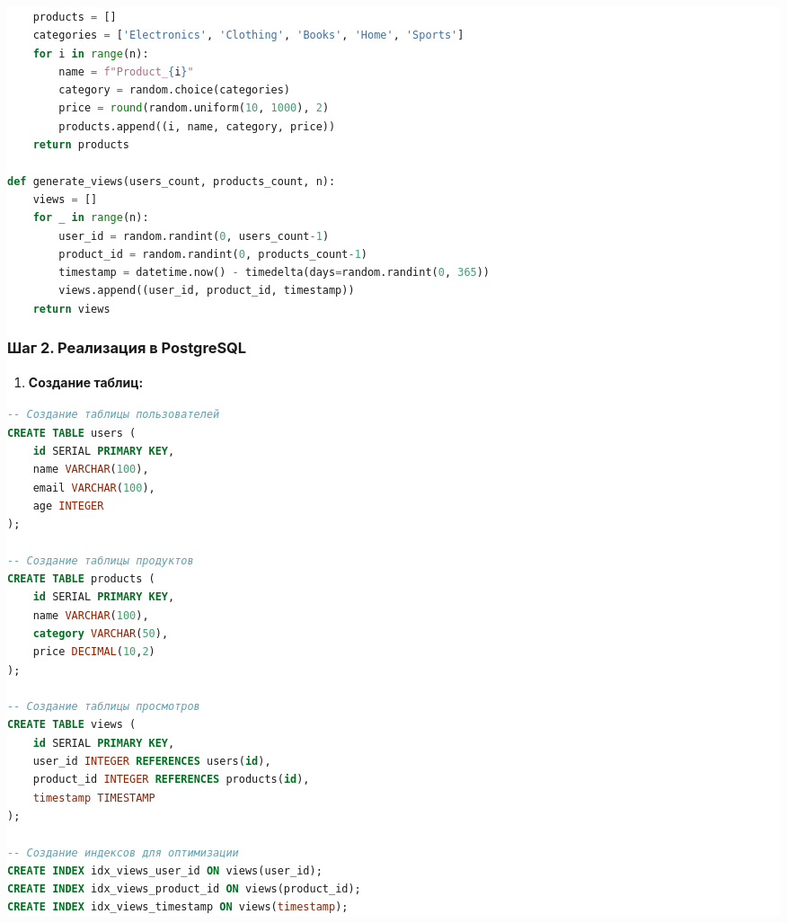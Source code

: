 ```python
    products = []
    categories = ['Electronics', 'Clothing', 'Books', 'Home', 'Sports']
    for i in range(n):
        name = f"Product_{i}"
        category = random.choice(categories)
        price = round(random.uniform(10, 1000), 2)
        products.append((i, name, category, price))
    return products

def generate_views(users_count, products_count, n):
    views = []
    for _ in range(n):
        user_id = random.randint(0, users_count-1)
        product_id = random.randint(0, products_count-1)
        timestamp = datetime.now() - timedelta(days=random.randint(0, 365))
        views.append((user_id, product_id, timestamp))
    return views
```

### Шаг 2. Реализация в PostgreSQL

1. **Создание таблиц:**
```sql
-- Создание таблицы пользователей
CREATE TABLE users (
    id SERIAL PRIMARY KEY,
    name VARCHAR(100),
    email VARCHAR(100),
    age INTEGER
);

-- Создание таблицы продуктов
CREATE TABLE products (
    id SERIAL PRIMARY KEY,
    name VARCHAR(100),
    category VARCHAR(50),
    price DECIMAL(10,2)
);

-- Создание таблицы просмотров
CREATE TABLE views (
    id SERIAL PRIMARY KEY,
    user_id INTEGER REFERENCES users(id),
    product_id INTEGER REFERENCES products(id),
    timestamp TIMESTAMP
);

-- Создание индексов для оптимизации
CREATE INDEX idx_views_user_id ON views(user_id);
CREATE INDEX idx_views_product_id ON views(product_id);
CREATE INDEX idx_views_timestamp ON views(timestamp);
```
